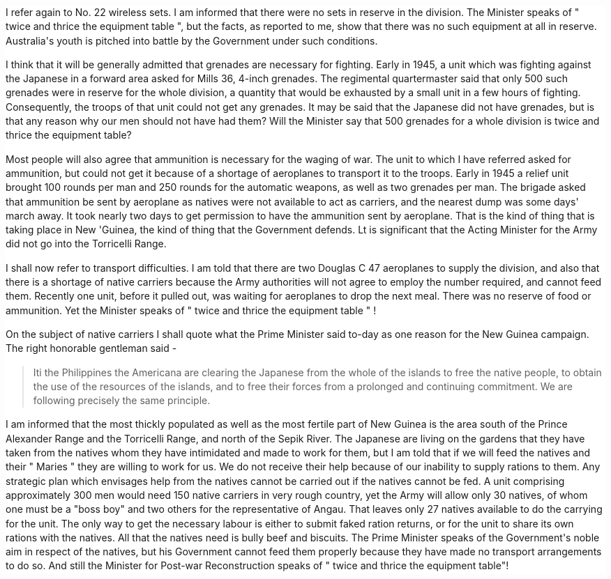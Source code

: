 I refer again to No. 22 wireless sets. I am informed that there were no sets in reserve in the division. The Minister speaks of " twice and thrice the equipment table ", but the facts, as reported to me, show that there was no such equipment at all in reserve. Australia's youth is pitched into battle by the Government under such conditions. 

I think that it will be generally admitted that grenades are necessary for fighting. Early in 1945, a unit which was fighting against the Japanese in a forward area asked for Mills 36, 4-inch grenades. The regimental quartermaster said that only 500 such grenades were in reserve for the whole division, a quantity that would be exhausted by a small unit in a few hours of fighting. Consequently, the troops of that unit could not get any grenades. It may be said that the Japanese did not have grenades, but is that any reason why our men should not have had them? Will the Minister say that 500 grenades for a whole division is twice and thrice the equipment table? 

Most people will also agree that ammunition is necessary for the waging of war. The unit to which I have referred asked for ammunition, but could not get it because of a shortage of aeroplanes to transport it to the troops. Early in 1945 a relief unit brought 100 rounds per man and 250 rounds for the automatic weapons, as well as two grenades per man. The brigade asked that ammunition be sent by aeroplane as natives were not available to act as carriers, and the nearest dump was some days' march away. It took nearly two days to get permission to have the ammunition sent by aeroplane. That is the kind of thing that is taking place in New 'Guinea, the kind of thing that the Government defends. Lt is significant that the Acting Minister for the Army did not go into the Torricelli Range. 

I shall now refer to transport difficulties. I am told that there are two Douglas C 47 aeroplanes to supply the division, and also that there is a shortage of native carriers because the Army authorities will not agree to employ the number required, and cannot feed them. Recently one unit, before it pulled out, was waiting for aeroplanes to drop the next meal. There was no reserve of food or ammunition. Yet the Minister speaks of " twice and thrice the equipment table " ! 

On the subject of native carriers I shall quote what the Prime Minister said to-day as one reason for the New Guinea campaign. The right honorable gentleman said - 

  >Iti the Philippines the Americana are clearing the Japanese from the whole of the islands to free the native people, to obtain the use of the resources of the islands, and to free their forces from a prolonged and continuing commitment. We are following precisely the same principle. 

I am informed that the most thickly populated as well as the most fertile part of New Guinea is the area south of the Prince Alexander Range and the Torricelli Range, and north of the Sepik River. The Japanese are living on the gardens that they have taken from the natives whom they have intimidated and made to work for them, but I am told that if we will feed the natives and their " Maries " they are willing to work for us. We do not receive their help because of our inability to supply rations to them. Any strategic plan which envisages help from the natives cannot be carried out if the natives cannot be fed. A unit comprising approximately 300 men would need 150 native carriers in very rough country, yet the Army will allow only 30 natives, of whom one must be a "boss boy" and two others for the representative of Angau. That leaves only 27 natives available to do the carrying for the unit. The only way to get the necessary labour is either to submit faked ration returns, or for the unit to share its own rations with the natives. All that the natives need is bully beef and biscuits. The Prime Minister speaks of the Government's noble aim in respect of the natives, but his Government cannot feed them properly because they have made no transport arrangements to do so. And still the Minister for Post-war Reconstruction speaks of " twice and thrice the equipment table"! 

